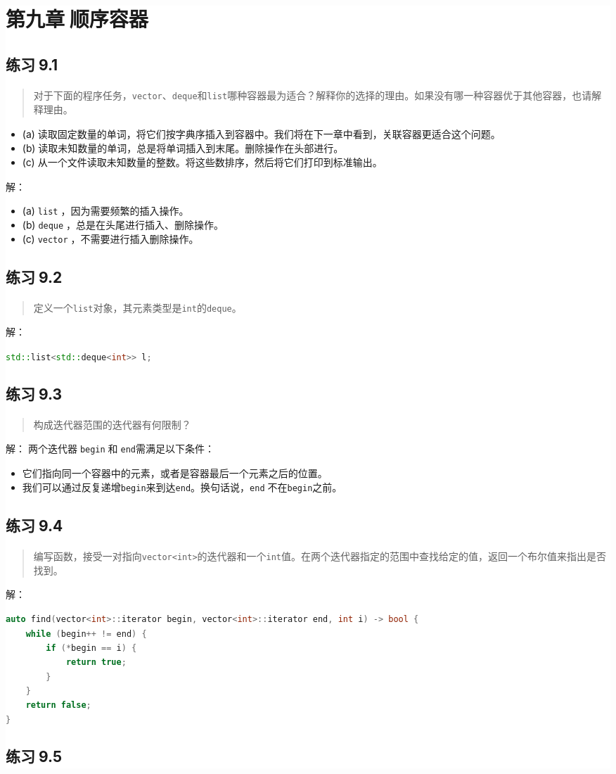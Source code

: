 # 第九章 顺序容器

## 练习 9.1

>对于下面的程序任务，`vector`、`deque`和`list`哪种容器最为适合？解释你的选择的理由。如果没有哪一种容器优于其他容器，也请解释理由。

* (a) 读取固定数量的单词，将它们按字典序插入到容器中。我们将在下一章中看到，关联容器更适合这个问题。
* (b) 读取未知数量的单词，总是将单词插入到末尾。删除操作在头部进行。
* (c) 从一个文件读取未知数量的整数。将这些数排序，然后将它们打印到标准输出。

解：

* (a) `list` ，因为需要频繁的插入操作。
* (b) `deque` ，总是在头尾进行插入、删除操作。
* (c) `vector` ，不需要进行插入删除操作。

## 练习 9.2

>定义一个`list`对象，其元素类型是`int`的`deque`。

解：

```cpp
std::list<std::deque<int>> l;
```

## 练习 9.3

>构成迭代器范围的迭代器有何限制？

解：
两个迭代器 `begin` 和 `end`需满足以下条件：

* 它们指向同一个容器中的元素，或者是容器最后一个元素之后的位置。
* 我们可以通过反复递增`begin`来到达`end`。换句话说，`end` 不在`begin`之前。

## 练习 9.4

>编写函数，接受一对指向`vector<int>`的迭代器和一个`int`值。在两个迭代器指定的范围中查找给定的值，返回一个布尔值来指出是否找到。

解：

```cpp
auto find(vector<int>::iterator begin, vector<int>::iterator end, int i) -> bool {
    while (begin++ != end) {
        if (*begin == i) {
            return true;
        }
    }
    return false;
}
```

## 练习 9.5
